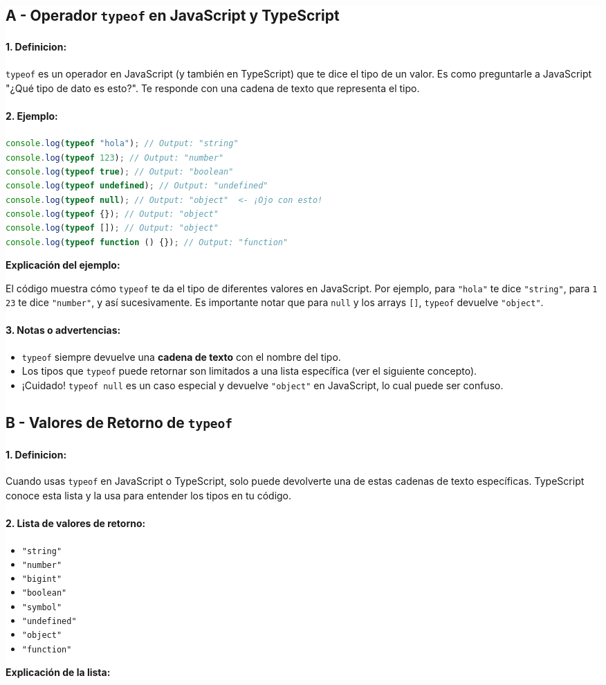 ## A - Operador `typeof` en JavaScript y TypeScript

#### 1. **Definicion:**

`typeof` es un operador en JavaScript (y también en TypeScript) que te dice el tipo de un valor. Es como preguntarle a JavaScript "¿Qué tipo de dato es esto?". Te responde con una cadena de texto que representa el tipo.

#### 2. **Ejemplo:**

```javascript
console.log(typeof "hola"); // Output: "string"
console.log(typeof 123); // Output: "number"
console.log(typeof true); // Output: "boolean"
console.log(typeof undefined); // Output: "undefined"
console.log(typeof null); // Output: "object"  <- ¡Ojo con esto!
console.log(typeof {}); // Output: "object"
console.log(typeof []); // Output: "object"
console.log(typeof function () {}); // Output: "function"
```

**Explicación del ejemplo:**

El código muestra cómo `typeof` te da el tipo de diferentes valores en JavaScript. Por ejemplo, para `"hola"` te dice `"string"`, para `123` te dice `"number"`, y así sucesivamente. Es importante notar que para `null` y los arrays `[]`, `typeof` devuelve `"object"`.

#### 3. **Notas o advertencias:**

- `typeof` siempre devuelve una **cadena de texto** con el nombre del tipo.
- Los tipos que `typeof` puede retornar son limitados a una lista específica (ver el siguiente concepto).
- ¡Cuidado! `typeof null` es un caso especial y devuelve `"object"` en JavaScript, lo cual puede ser confuso.

## B - Valores de Retorno de `typeof`

#### 1. **Definicion:**

Cuando usas `typeof` en JavaScript o TypeScript, solo puede devolverte una de estas cadenas de texto específicas. TypeScript conoce esta lista y la usa para entender los tipos en tu código.

#### 2. **Lista de valores de retorno:**

- `"string"`
- `"number"`
- `"bigint"`
- `"boolean"`
- `"symbol"`
- `"undefined"`
- `"object"`
- `"function"`

**Explicación de la lista:**
